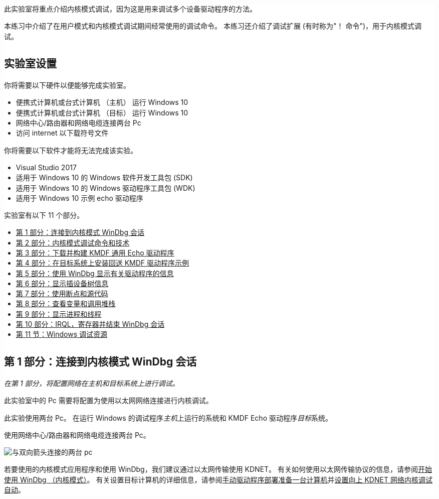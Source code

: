 此实验室将重点介绍内核模式调试，因为这是用来调试多个设备驱动程序的方法。


本练习中介绍了在用户模式和内核模式调试期间经常使用的调试命令。 本练习还介绍了调试扩展 (有时称为"！ 命令")，用于内核模式调试。

## <a name="span-idlabsetupspanspan-idlabsetupspanspan-idlabsetupspanlab-setup"></a><span id="Lab_setup"></span><span id="lab_setup"></span><span id="LAB_SETUP"></span>实验室设置


你将需要以下硬件以便能够完成实验室。

-   便携式计算机或台式计算机 （主机） 运行 Windows 10
-   便携式计算机或台式计算机 （目标） 运行 Windows 10
-   网络中心/路由器和网络电缆连接两台 Pc
-   访问 internet 以下载符号文件

你将需要以下软件才能将无法完成该实验。

-   Visual Studio 2017
-   适用于 Windows 10 的 Windows 软件开发工具包 (SDK)
-   适用于 Windows 10 的 Windows 驱动程序工具包 (WDK)
-   适用于 Windows 10 示例 echo 驱动程序

实验室有以下 11 个部分。

-   [第 1 部分：连接到内核模式 WinDbg 会话](#connectto)
-   [第 2 部分：内核模式调试命令和技术](#kernelmodedebuggingcommandsandtechniques)
-   [第 3 部分：下载并构建 KMDF 通用 Echo 驱动程序](#download)
-   [第 4 部分：在目标系统上安装回送 KMDF 驱动程序示例](#install)
-   [第 5 部分：使用 WinDbg 显示有关驱动程序的信息](#usewindbgtodisplayinformation)
-   [第 6 部分：显示插设备树信息](#displayingtheplugandplaydevicetree)
-   [第 7 部分：使用断点和源代码](#workingwithbreakpoints)
-   [第 8 部分：查看变量和调用堆栈](#viewingvariables)
-   [第 9 部分：显示进程和线程](#displayingprocessesandthreads)
-   [第 10 部分：IRQL，寄存器并结束 WinDbg 会话](#irqlregistersmemory)
-   [第 11 节：Windows 调试资源](#windowsdebuggingresources)

## <a name="span-idconnecttospanspan-idconnecttospansection-1-connect-to-a-kernel-mode-windbg-session"></a><span id="connectto"></span><span id="CONNECTTO"></span>第 1 部分：连接到内核模式 WinDbg 会话


*在第 1 部分，将配置网络在主机和目标系统上进行调试。*

此实验室中的 Pc 需要将配置为使用以太网网络连接进行内核调试。

此实验使用两台 Pc。 在运行 Windows 的调试程序*主机*上运行的系统和 KMDF Echo 驱动程序*目标*系统。

 使用网络中心/路由器和网络电缆连接两台 Pc。

![与双向箭头连接的两台 pc](images/debuglab-image-targethostdrawing1.png)

若要使用的内核模式应用程序和使用 WinDbg，我们建议通过以太网传输使用 KDNET。 有关如何使用以太网传输协议的信息，请参阅[开始使用 WinDbg （内核模式）](getting-started-with-windbg--kernel-mode-.md)。 有关设置目标计算机的详细信息，请参阅[手动驱动程序部署准备一台计算机](https://msdn.microsoft.com/windows-drivers/develop/preparing_a_computer_for_manual_driver_deployment)并[设置向上 KDNET 网络内核调试自动](setting-up-a-network-debugging-connection-automatically.md)。
